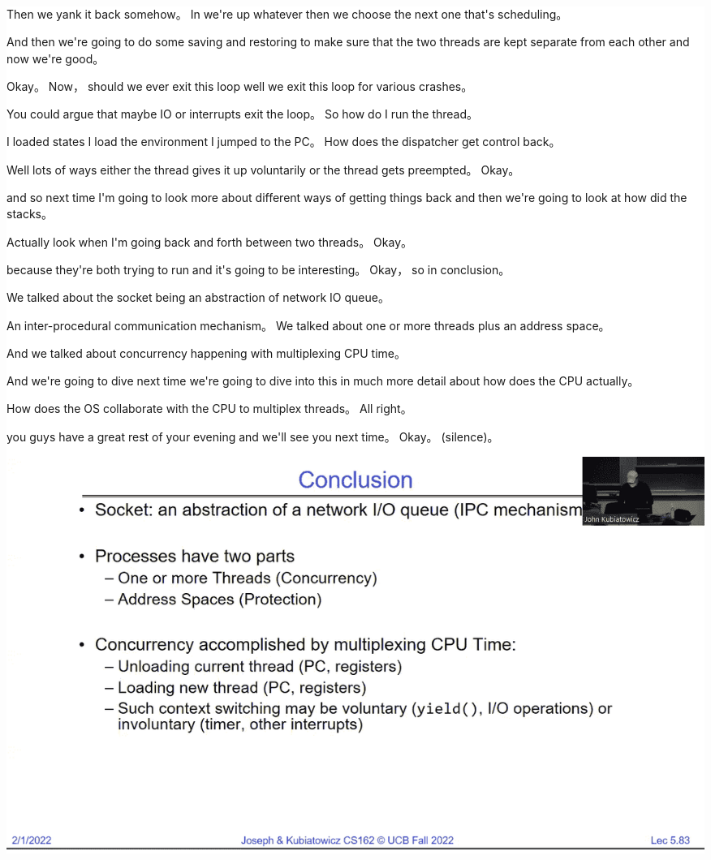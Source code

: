  Then we yank it back somehow。 In we're up whatever then we choose the next one that's scheduling。

 And then we're going to do some saving and restoring to make sure that the two threads are kept separate from each other and now we're good。

 Okay。 Now， should we ever exit this loop well we exit this loop for various crashes。

 You could argue that maybe IO or interrupts exit the loop。 So how do I run the thread。

 I loaded states I load the environment I jumped to the PC。 How does the dispatcher get control back。

 Well lots of ways either the thread gives it up voluntarily or the thread gets preempted。 Okay。

 and so next time I'm going to look more about different ways of getting things back and then we're going to look at how did the stacks。

 Actually look when I'm going back and forth between two threads。 Okay。

 because they're both trying to run and it's going to be interesting。 Okay， so in conclusion。

 We talked about the socket being an abstraction of network IO queue。

 An inter-procedural communication mechanism。 We talked about one or more threads plus an address space。

 And we talked about concurrency happening with multiplexing CPU time。

 And we're going to dive next time we're going to dive into this in much more detail about how does the CPU actually。

 How does the OS collaborate with the CPU to multiplex threads。 All right。

 you guys have a great rest of your evening and we'll see you next time。 Okay。 (silence)。



![](img/e86d656246305fdb87a5540d94b7d2d3_25.png)